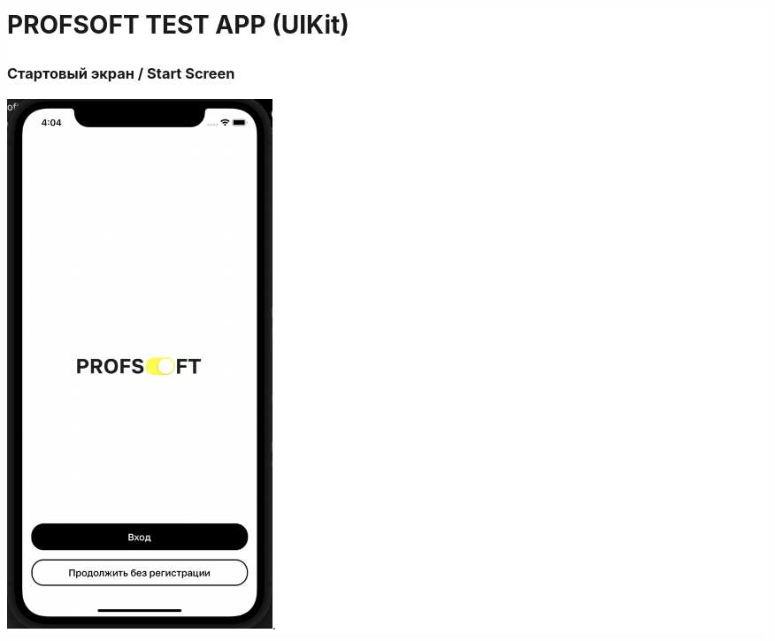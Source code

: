 # PROFSOFT TEST APP (UIKit)

### Стартовый экран / Start Screen

<img src="PREVIEW/1.png" width="300px" height="600px">. 
